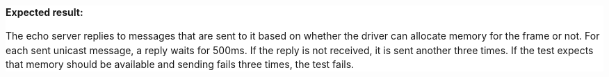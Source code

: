 **Expected result:**

The echo server replies to messages that are sent to it based on whether the driver can allocate memory for the frame or not. For each sent unicast message, a reply waits for 500ms. If the reply is not received, it is sent another three times. If the test expects that memory should be available and sending fails three times, the test fails.
